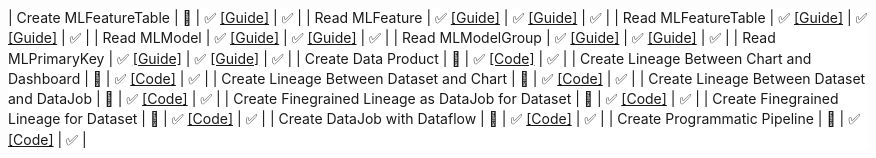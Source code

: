 | Create MLFeatureTable                                    | 🚫                                                                            | ✅ [[Guide]](/docs/api/tutorials/ml.md#create-mlfeaturetable)                                                                                  | ✅      |
| Read MLFeature                                           | ✅ [[Guide]](/docs/api/tutorials/ml.md#read-mlfeature)                        | ✅ [[Guide]](/docs/api/tutorials/ml.md#read-mlfeature)                                                                                         | ✅      |
| Read MLFeatureTable                                      | ✅ [[Guide]](/docs/api/tutorials/ml.md#read-mlfeaturetable)                   | ✅ [[Guide]](/docs/api/tutorials/ml.md#read-mlfeaturetable)                                                                                    | ✅      |
| Read MLModel                                             | ✅ [[Guide]](/docs/api/tutorials/ml.md#read-mlmodel)                          | ✅ [[Guide]](/docs/api/tutorials/ml.md#read-mlmodel)                                                                                           | ✅      |
| Read MLModelGroup                                        | ✅ [[Guide]](/docs/api/tutorials/ml.md#read-mlmodelgroup)                     | ✅ [[Guide]](/docs/api/tutorials/ml.md#read-mlmodelgroup)                                                                                      | ✅      |
| Read MLPrimaryKey                                        | ✅ [[Guide]](/docs/api/tutorials/ml.md#read-mlprimarykey)                     | ✅ [[Guide]](/docs/api/tutorials/ml.md#read-mlprimarykey)                                                                                      | ✅      |
| Create Data Product                                      | 🚫                                                                            | ✅ [[Code]](https://github.com/datahub-project/datahub/blob/master/metadata-ingestion/examples/library/dataproduct_create.py)                  | ✅      |
| Create Lineage Between Chart and Dashboard               | 🚫                                                                            | ✅ [[Code]](https://github.com/datahub-project/datahub/blob/master/metadata-ingestion/examples/library/lineage_chart_dashboard.py)             | ✅      |
| Create Lineage Between Dataset and Chart                 | 🚫                                                                            | ✅ [[Code]](https://github.com/datahub-project/datahub/blob/master/metadata-ingestion/examples/library/lineage_dataset_chart.py)               | ✅      |
| Create Lineage Between Dataset and DataJob               | 🚫                                                                            | ✅ [[Code]](https://github.com/datahub-project/datahub/blob/master/metadata-ingestion/examples/library/lineage_dataset_job_dataset.py)         | ✅      |
| Create Finegrained Lineage as DataJob for Dataset        | 🚫                                                                            | ✅ [[Code]](https://github.com/datahub-project/datahub/blob/master/metadata-ingestion/examples/library/lineage_emitter_datajob_finegrained.py) | ✅      |
| Create Finegrained Lineage for Dataset                   | 🚫                                                                            | ✅ [[Code]](https://github.com/datahub-project/datahub/blob/master/metadata-ingestion/examples/library/lineage_emitter_dataset_finegrained.py) | ✅      |
| Create DataJob with Dataflow                             | 🚫                                                                            | ✅ [[Code]](https://github.com/datahub-project/datahub/blob/master/metadata-ingestion/examples/library/lineage_job_dataflow.py)                | ✅      |
| Create Programmatic Pipeline                             | 🚫                                                                            | ✅ [[Code]](https://github.com/datahub-project/datahub/blob/master/metadata-ingestion/examples/library/programatic_pipeline.py)                | ✅      |
